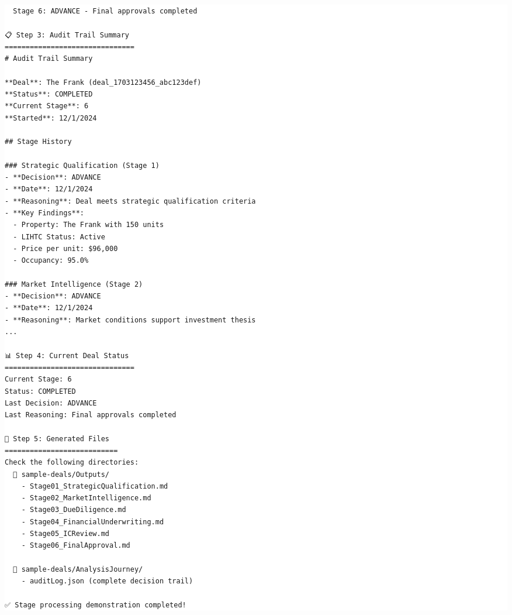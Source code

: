 ```
  Stage 6: ADVANCE - Final approvals completed

📋 Step 3: Audit Trail Summary
===============================
# Audit Trail Summary

**Deal**: The Frank (deal_1703123456_abc123def)
**Status**: COMPLETED
**Current Stage**: 6
**Started**: 12/1/2024

## Stage History

### Strategic Qualification (Stage 1)
- **Decision**: ADVANCE
- **Date**: 12/1/2024
- **Reasoning**: Deal meets strategic qualification criteria
- **Key Findings**:
  - Property: The Frank with 150 units
  - LIHTC Status: Active
  - Price per unit: $96,000
  - Occupancy: 95.0%

### Market Intelligence (Stage 2)
- **Decision**: ADVANCE
- **Date**: 12/1/2024
- **Reasoning**: Market conditions support investment thesis
...

📊 Step 4: Current Deal Status
===============================
Current Stage: 6
Status: COMPLETED
Last Decision: ADVANCE
Last Reasoning: Final approvals completed

📂 Step 5: Generated Files
===========================
Check the following directories:
  📁 sample-deals/Outputs/
    - Stage01_StrategicQualification.md
    - Stage02_MarketIntelligence.md
    - Stage03_DueDiligence.md
    - Stage04_FinancialUnderwriting.md
    - Stage05_ICReview.md
    - Stage06_FinalApproval.md

  📁 sample-deals/AnalysisJourney/
    - auditLog.json (complete decision trail)

✅ Stage processing demonstration completed!
```
